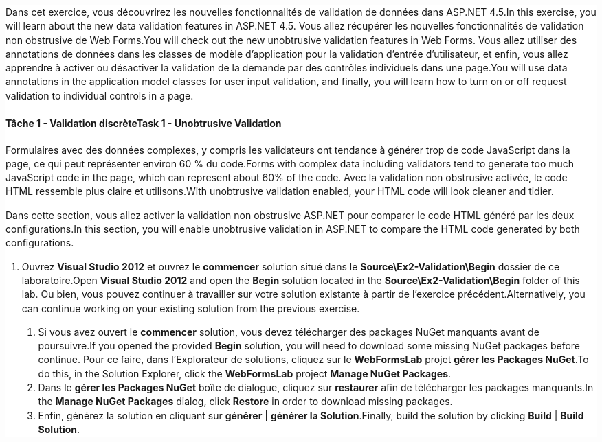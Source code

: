 <span data-ttu-id="e734b-304">Dans cet exercice, vous découvrirez les nouvelles fonctionnalités de validation de données dans ASP.NET 4.5.</span><span class="sxs-lookup"><span data-stu-id="e734b-304">In this exercise, you will learn about the new data validation features in ASP.NET 4.5.</span></span> <span data-ttu-id="e734b-305">Vous allez récupérer les nouvelles fonctionnalités de validation non obstrusive de Web Forms.</span><span class="sxs-lookup"><span data-stu-id="e734b-305">You will check out the new unobtrusive validation features in Web Forms.</span></span> <span data-ttu-id="e734b-306">Vous allez utiliser des annotations de données dans les classes de modèle d’application pour la validation d’entrée d’utilisateur, et enfin, vous allez apprendre à activer ou désactiver la validation de la demande par des contrôles individuels dans une page.</span><span class="sxs-lookup"><span data-stu-id="e734b-306">You will use data annotations in the application model classes for user input validation, and finally, you will learn how to turn on or off request validation to individual controls in a page.</span></span>

<a id="Task_1_-_Unobtrusive_Validation"></a>
#### <a name="task-1---unobtrusive-validation"></a><span data-ttu-id="e734b-307">Tâche 1 - Validation discrète</span><span class="sxs-lookup"><span data-stu-id="e734b-307">Task 1 - Unobtrusive Validation</span></span>

<span data-ttu-id="e734b-308">Formulaires avec des données complexes, y compris les validateurs ont tendance à générer trop de code JavaScript dans la page, ce qui peut représenter environ 60 % du code.</span><span class="sxs-lookup"><span data-stu-id="e734b-308">Forms with complex data including validators tend to generate too much JavaScript code in the page, which can represent about 60% of the code.</span></span> <span data-ttu-id="e734b-309">Avec la validation non obstrusive activée, le code HTML ressemble plus claire et utilisons.</span><span class="sxs-lookup"><span data-stu-id="e734b-309">With unobtrusive validation enabled, your HTML code will look cleaner and tidier.</span></span>

<span data-ttu-id="e734b-310">Dans cette section, vous allez activer la validation non obstrusive ASP.NET pour comparer le code HTML généré par les deux configurations.</span><span class="sxs-lookup"><span data-stu-id="e734b-310">In this section, you will enable unobtrusive validation in ASP.NET to compare the HTML code generated by both configurations.</span></span>

1. <span data-ttu-id="e734b-311">Ouvrez **Visual Studio 2012** et ouvrez le **commencer** solution situé dans le **Source\Ex2-Validation\Begin** dossier de ce laboratoire.</span><span class="sxs-lookup"><span data-stu-id="e734b-311">Open **Visual Studio 2012** and open the **Begin** solution located in the **Source\Ex2-Validation\Begin** folder of this lab.</span></span> <span data-ttu-id="e734b-312">Ou bien, vous pouvez continuer à travailler sur votre solution existante à partir de l’exercice précédent.</span><span class="sxs-lookup"><span data-stu-id="e734b-312">Alternatively, you can continue working on your existing solution from the previous exercise.</span></span>

   1. <span data-ttu-id="e734b-313">Si vous avez ouvert le **commencer** solution, vous devez télécharger des packages NuGet manquants avant de poursuivre.</span><span class="sxs-lookup"><span data-stu-id="e734b-313">If you opened the provided **Begin** solution, you will need to download some missing NuGet packages before continue.</span></span> <span data-ttu-id="e734b-314">Pour ce faire, dans l’Explorateur de solutions, cliquez sur le **WebFormsLab** projet **gérer les Packages NuGet**.</span><span class="sxs-lookup"><span data-stu-id="e734b-314">To do this, in the Solution Explorer, click the **WebFormsLab** project **Manage NuGet Packages**.</span></span>
   2. <span data-ttu-id="e734b-315">Dans le **gérer les Packages NuGet** boîte de dialogue, cliquez sur **restaurer** afin de télécharger les packages manquants.</span><span class="sxs-lookup"><span data-stu-id="e734b-315">In the **Manage NuGet Packages** dialog, click **Restore** in order to download missing packages.</span></span>
   3. <span data-ttu-id="e734b-316">Enfin, générez la solution en cliquant sur **générer** | **générer la Solution**.</span><span class="sxs-lookup"><span data-stu-id="e734b-316">Finally, build the solution by clicking **Build** | **Build Solution**.</span></span>
